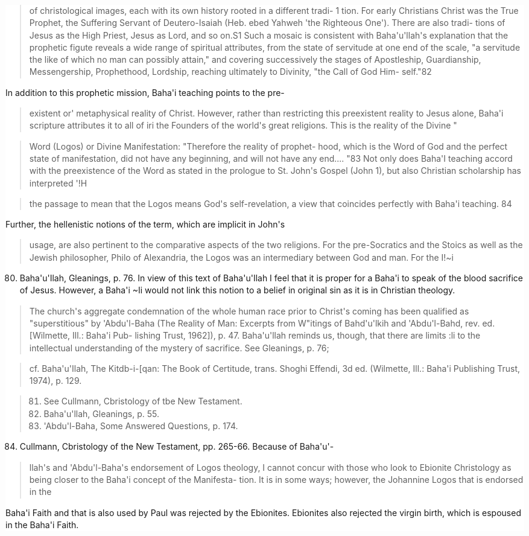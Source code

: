 > of christological images, each with its own history rooted in a different tradi-            1
> tion. For early Christians Christ was the True Prophet, the Suffering Servant of
> Deutero-Isaiah (Heb. ebed Yahweh 'the Righteous One'). There are also tradi-
> tions of Jesus as the High Priest, Jesus as Lord, and so on.S1 Such a mosaic
> is consistent with Baha'u'llah's explanation that the prophetic figute reveals
> a wide range of spiritual attributes, from the state of servitude at one end of
> the scale, "a servitude the like of which no man can possibly attain," and
> covering successively the stages of Apostleship, Guardianship, Messengership,
> Prophethood, Lordship, reaching ultimately to Divinity, "the Call of God Him-
self."82

In addition to this prophetic mission, Baha'i teaching points to the pre-
> existent or' metaphysical reality of Christ. However, rather than restricting
> this preexistent reality to Jesus alone, Baha'i scripture attributes it to all of
iri   the Founders of the world's great religions. This is the reality of the Divine
"

> Word (Logos) or Divine Manifestation: "Therefore the reality of prophet-
> hood, which is the Word of God and the perfect state of manifestation, did not
> have any beginning, and will not have any end.... "83 Not only does Baha'I
> teaching accord with the preexistence of the Word as stated in the prologue
> to St. John's Gospel (John 1), but also Christian scholarship has interpreted
'!H

> the passage to mean that the Logos means God's self-revelation, a view that
coincides perfectly with Baha'i teaching. 84

Further, the hellenistic notions of the term, which are implicit in John's
> usage, are also pertinent to the comparative aspects of the two religions. For
> the pre-Socratics and the Stoics as well as the Jewish philosopher, Philo of
> Alexandria, the Logos was an intermediary between God and man. For the
I!~i

80. Baha'u'Ilah, Gleanings, p. 76. In view of this text of Baha'u'Ilah I feel that
it is proper for a Baha'i to speak of the blood sacrifice of Jesus. However, a Baha'i
~Ii   would not link this notion to a belief in original sin as it is in Christian theology.

> The church's aggregate condemnation of the whole human race prior to Christ's coming
> has been qualified as "superstitious" by 'Abdu'l-Baha (The Reality of Man: Excerpts
> from W"itings of Bahd'u'lkih and 'Abdu'l-Bahd, rev. ed. [Wilmette, Ill.: Baha'i Pub-
> lishing Trust, 1962]), p. 47. Baha'u'llah reminds us, though, that there are limits
:li   to the intellectual understanding of the mystery of sacrifice. See Gleanings, p. 76;

> cf. Baha'u'Ilah, The Kitdb-i-[qan:    The Book of Certitude, trans. Shoghi Effendi, 3d
ed. (Wilmette, Ill.: Baha'i Publishing Trust, 1974), p. 129.

> 81. See Cullmann, Cbristology of tbe New Testament.
> 82. Baha'u'llah, Gleanings, p. 55.
> 83. 'Abdu'l-Baha, Some Answered Questions, p. 174.

84. Cullmann, Cbristology of the New Testament, pp. 265-66. Because of Baha'u'-
> llah's and 'Abdu'l-Baha's endorsement of Logos theology, I cannot concur with those
> who look to Ebionite Christology as being closer to the Baha'i concept of the Manifesta-
tion. It is in some ways; however, the Johannine Logos that is endorsed in the

Baha'i Faith and that is also used by Paul was rejected by the Ebionites. Ebionites also
rejected the virgin birth, which is espoused in the Baha'i Faith.
